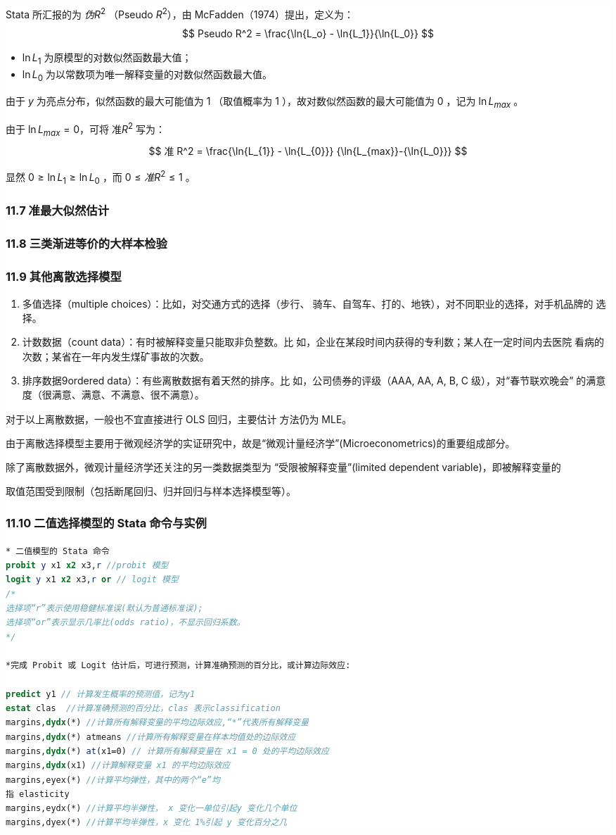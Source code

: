 Stata 所汇报的为 $伪 R^2$ （Pseudo $R^2$），由 McFadden（1974）提出，定义为：
$$
Pseudo R^2  = \frac{\ln{L_o} - \ln{L_1}}{\ln{L_0}}
$$

- $\ln{L_1}$ 为原模型的对数似然函数最大值；
- $\ln{L_0}$ 为以常数项为唯一解释变量的对数似然函数最大值。

由于 $y$ 为亮点分布，似然函数的最大可能值为 1 （取值概率为 1 ），故对数似然函数的最大可能值为 0 ，记为 $\ln{L_{max}}$ 。

由于  $\ln{L_{max}} = 0$，可将 准$R^2$ 写为：
$$
准 R^2 = \frac{\ln{L_{1}} - \ln{L_{0}}}
{\ln{L_{max}}-{\ln{L_0}}}
$$

显然 $0 \geq \ln{L_1} \geq \ln{L_0}$ ，而 $0 \leq 准R^2 \leq 1$ 。

### 11.7 准最大似然估计

### 11.8 三类渐进等价的大样本检验

### 11.9 其他离散选择模型

1. 多值选择（multiple choices）：比如，对交通方式的选择（步行、 骑车、自驾车、打的、地铁），对不同职业的选择，对手机品牌的 选择。

2. 计数数据（count data）：有时被解释变量只能取非负整数。比 如，企业在某段时间内获得的专利数；某人在一定时间内去医院 看病的次数；某省在一年内发生煤矿事故的次数。
3. 排序数据9ordered data）：有些离散数据有着天然的排序。比 如，公司债券的评级（AAA, AA, A, B, C 级），对“春节联欢晚会” 的满意度（很满意、满意、不满意、很不满意）。

对于以上离散数据，一般也不宜直接进行 OLS 回归，主要估计 方法仍为 MLE。

由于离散选择模型主要用于微观经济学的实证研究中，故是“微观计量经济学”(Microeconometrics)的重要组成部分。

除了离散数据外，微观计量经济学还关注的另一类数据类型为 “受限被解释变量”(limited dependent variable)，即被解释变量的

取值范围受到限制（包括断尾回归、归并回归与样本选择模型等）。

### 11.10 二值选择模型的 Stata 命令与实例

```Stata
* 二值模型的 Stata 命令
probit y x1 x2 x3,r //probit 模型 
logit y x1 x2 x3,r or // logit 模型 
/*
选择项“r”表示使用稳健标准误(默认为普通标准误);
选择项“or”表示显示几率比(odds ratio)，不显示回归系数。
*/

*完成 Probit 或 Logit 估计后，可进行预测，计算准确预测的百分比，或计算边际效应:

predict y1 // 计算发生概率的预测值，记为y1 
estat clas  //计算准确预测的百分比，clas 表示classification
margins,dydx(*) //计算所有解释变量的平均边际效应,“*”代表所有解释变量
margins,dydx(*) atmeans //计算所有解释变量在样本均值处的边际效应 
margins,dydx(*) at(x1=0) // 计算所有解释变量在 x1 = 0 处的平均边际效应
margins,dydx(x1) //计算解释变量 x1 的平均边际效应
margins,eyex(*) //计算平均弹性，其中的两个“e”均
指 elasticity
margins,eydx(*) //计算平均半弹性， x 变化一单位引起y 变化几个单位 
margins,dyex(*) //计算平均半弹性，x 变化 1%引起 y 变化百分之几
```
